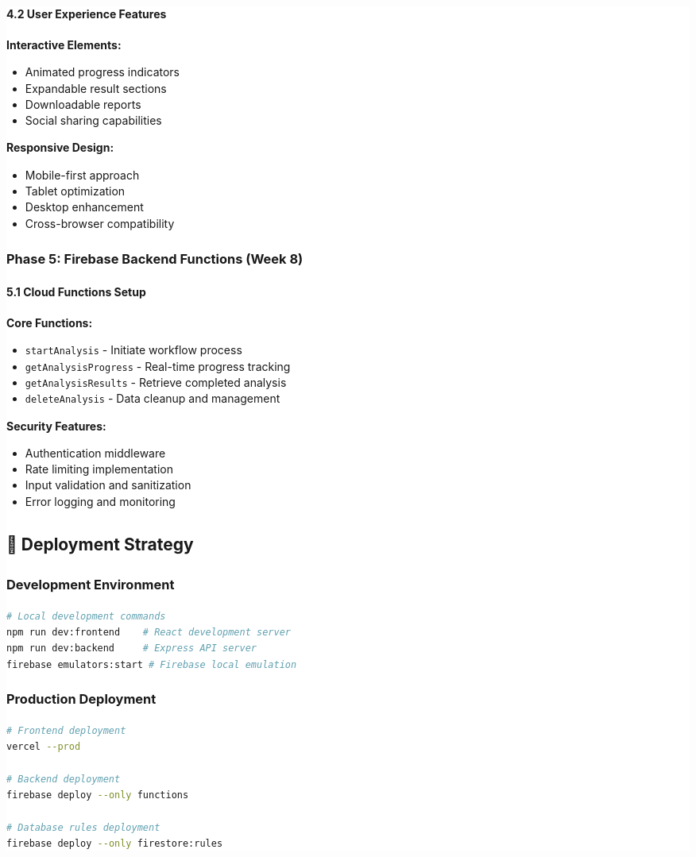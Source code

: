 #### 4.2 User Experience Features

**Interactive Elements:**
- Animated progress indicators
- Expandable result sections
- Downloadable reports
- Social sharing capabilities

**Responsive Design:**
- Mobile-first approach
- Tablet optimization
- Desktop enhancement
- Cross-browser compatibility

### Phase 5: Firebase Backend Functions (Week 8)

#### 5.1 Cloud Functions Setup

**Core Functions:**
- `startAnalysis` - Initiate workflow process
- `getAnalysisProgress` - Real-time progress tracking
- `getAnalysisResults` - Retrieve completed analysis
- `deleteAnalysis` - Data cleanup and management

**Security Features:**
- Authentication middleware
- Rate limiting implementation
- Input validation and sanitization
- Error logging and monitoring

## 🚀 Deployment Strategy

### Development Environment
```bash
# Local development commands
npm run dev:frontend    # React development server
npm run dev:backend     # Express API server
firebase emulators:start # Firebase local emulation
```

### Production Deployment
```bash
# Frontend deployment
vercel --prod

# Backend deployment
firebase deploy --only functions

# Database rules deployment
firebase deploy --only firestore:rules
```
